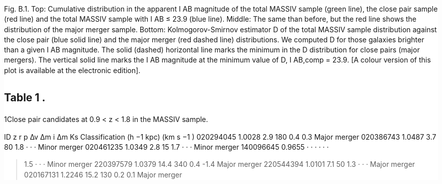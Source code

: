 
Fig. B.1. Top: Cumulative distribution in the apparent I AB magnitude of the total MASSIV sample (green line), the close pair sample (red line) and the total MASSIV sample with I AB ≤ 23.9 (blue line). Middle: The same than before, but the red line shows the distribution of the major merger sample. Bottom: Kolmogorov-Smirnov estimator D of the total MASSIV sample distribution against the close pair (blue solid line) and the major merger (red dashed line) distributions. We computed D for those galaxies brighter than a given I AB magnitude. The solid (dashed) horizontal line marks the minimum in the D distribution for close pairs (major mergers). The vertical solid line marks the I AB magnitude at the minimum value of D, I AB,comp = 23.9. [A colour version of this plot is available at the electronic edition].

## Table 1 .
1Close pair candidates at 0.9 < z < 1.8 in the MASSIV sample. 

ID 
z 
r p 
∆v 
∆m i 
∆m Ks 
Classification 
(h −1 kpc) (km s −1 ) 
020294045 1.0028 
2.9 
180 
0.4 
0.3 
Major merger 
020386743 1.0487 
3.7 
80 
1.8 
· · · 
Minor merger 
020461235 1.0349 
2.8 
15 
1.7 
· · · 
Minor merger 
140096645 0.9655 
· · · 
· · · 
> 1.5 
· · · 
Minor merger 
220397579 1.0379 
14.4 
340 
0.4 
-1.4 
Major merger 
220544394 1.0101 
7.1 
50 
1.3 
· · · 
Major merger 
020167131 1.2246 
15.2 
130 
0.2 
0.1 
Major merger 